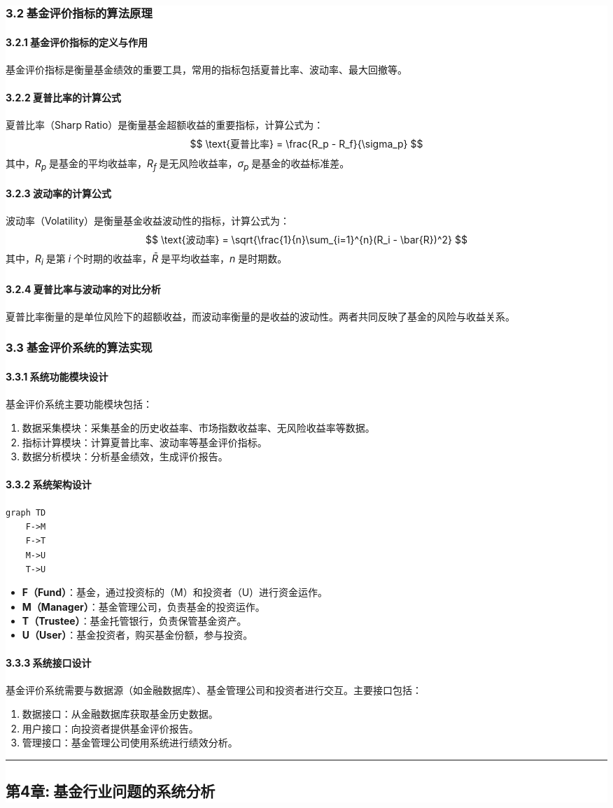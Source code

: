 ### 3.2 基金评价指标的算法原理

#### 3.2.1 基金评价指标的定义与作用
基金评价指标是衡量基金绩效的重要工具，常用的指标包括夏普比率、波动率、最大回撤等。

#### 3.2.2 夏普比率的计算公式
夏普比率（Sharp Ratio）是衡量基金超额收益的重要指标，计算公式为：
$$
\text{夏普比率} = \frac{R_p - R_f}{\sigma_p}
$$
其中，$R_p$ 是基金的平均收益率，$R_f$ 是无风险收益率，$\sigma_p$ 是基金的收益标准差。

#### 3.2.3 波动率的计算公式
波动率（Volatility）是衡量基金收益波动性的指标，计算公式为：
$$
\text{波动率} = \sqrt{\frac{1}{n}\sum_{i=1}^{n}(R_i - \bar{R})^2}
$$
其中，$R_i$ 是第 $i$ 个时期的收益率，$\bar{R}$ 是平均收益率，$n$ 是时期数。

#### 3.2.4 夏普比率与波动率的对比分析
夏普比率衡量的是单位风险下的超额收益，而波动率衡量的是收益的波动性。两者共同反映了基金的风险与收益关系。

### 3.3 基金评价系统的算法实现

#### 3.3.1 系统功能模块设计
基金评价系统主要功能模块包括：
1. 数据采集模块：采集基金的历史收益率、市场指数收益率、无风险收益率等数据。
2. 指标计算模块：计算夏普比率、波动率等基金评价指标。
3. 数据分析模块：分析基金绩效，生成评价报告。

#### 3.3.2 系统架构设计
```mermaid
graph TD
    F->M
    F->T
    M->U
    T->U
```
- **F（Fund）**：基金，通过投资标的（M）和投资者（U）进行资金运作。
- **M（Manager）**：基金管理公司，负责基金的投资运作。
- **T（Trustee）**：基金托管银行，负责保管基金资产。
- **U（User）**：基金投资者，购买基金份额，参与投资。

#### 3.3.3 系统接口设计
基金评价系统需要与数据源（如金融数据库）、基金管理公司和投资者进行交互。主要接口包括：
1. 数据接口：从金融数据库获取基金历史数据。
2. 用户接口：向投资者提供基金评价报告。
3. 管理接口：基金管理公司使用系统进行绩效分析。

---

## 第4章: 基金行业问题的系统分析
